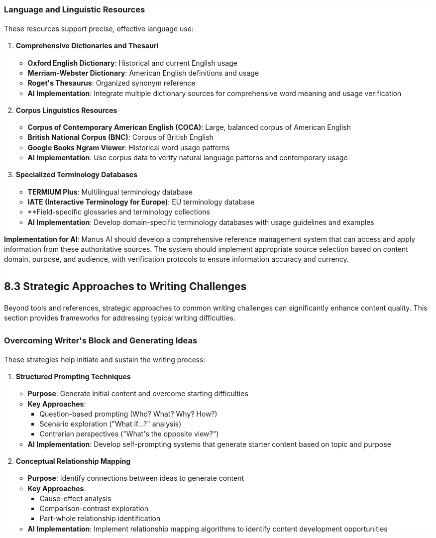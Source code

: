 ### Language and Linguistic Resources

These resources support precise, effective language use:

1. **Comprehensive Dictionaries and Thesauri**
   - **Oxford English Dictionary**: Historical and current English usage
   - **Merriam-Webster Dictionary**: American English definitions and usage
   - **Roget's Thesaurus**: Organized synonym reference
   - **AI Implementation**: Integrate multiple dictionary sources for comprehensive word meaning and usage verification

2. **Corpus Linguistics Resources**
   - **Corpus of Contemporary American English (COCA)**: Large, balanced corpus of American English
   - **British National Corpus (BNC)**: Corpus of British English
   - **Google Books Ngram Viewer**: Historical word usage patterns
   - **AI Implementation**: Use corpus data to verify natural language patterns and contemporary usage

3. **Specialized Terminology Databases**
   - **TERMIUM Plus**: Multilingual terminology database
   - **IATE (Interactive Terminology for Europe)**: EU terminology database
   - **Field-specific glossaries and terminology collections
   - **AI Implementation**: Develop domain-specific terminology databases with usage guidelines and examples

**Implementation for AI**: Manus AI should develop a comprehensive reference management system that can access and apply information from these authoritative sources. The system should implement appropriate source selection based on content domain, purpose, and audience, with verification protocols to ensure information accuracy and currency.

## 8.3 Strategic Approaches to Writing Challenges

Beyond tools and references, strategic approaches to common writing challenges can significantly enhance content quality. This section provides frameworks for addressing typical writing difficulties.

### Overcoming Writer's Block and Generating Ideas

These strategies help initiate and sustain the writing process:

1. **Structured Prompting Techniques**
   - **Purpose**: Generate initial content and overcome starting difficulties
   - **Key Approaches**: 
     - Question-based prompting (Who? What? Why? How?)
     - Scenario exploration ("What if...?" analysis)
     - Contrarian perspectives ("What's the opposite view?")
   - **AI Implementation**: Develop self-prompting systems that generate starter content based on topic and purpose

2. **Conceptual Relationship Mapping**
   - **Purpose**: Identify connections between ideas to generate content
   - **Key Approaches**: 
     - Cause-effect analysis
     - Comparison-contrast exploration
     - Part-whole relationship identification
   - **AI Implementation**: Implement relationship mapping algorithms to identify content development opportunities

